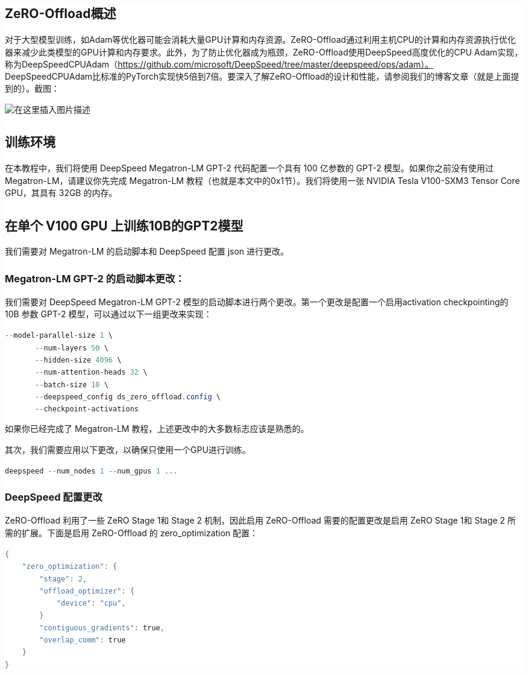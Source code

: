 ## ZeRO-Offload概述

对于大型模型训练，如Adam等优化器可能会消耗大量GPU计算和内存资源。ZeRO-Offload通过利用主机CPU的计算和内存资源执行优化器来减少此类模型的GPU计算和内存要求。此外，为了防止优化器成为瓶颈，ZeRO-Offload使用DeepSpeed高度优化的CPU Adam实现，称为DeepSpeedCPUAdam（https://github.com/microsoft/DeepSpeed/tree/master/deepspeed/ops/adam）。 DeepSpeedCPUAdam比标准的PyTorch实现快5倍到7倍。要深入了解ZeRO-Offload的设计和性能，请参阅我们的博客文章（就是上面提到的）。截图：

![在这里插入图片描述](https://img-blog.csdnimg.cn/a2590c5ef50c443dac51f19d7322fb00.png)


## 训练环境
在本教程中，我们将使用 DeepSpeed Megatron-LM GPT-2 代码配置一个具有 100 亿参数的 GPT-2 模型。如果你之前没有使用过 Megatron-LM，请建议你先完成 Megatron-LM 教程（也就是本文中的0x1节）。我们将使用一张 NVIDIA Tesla V100-SXM3 Tensor Core GPU，其具有 32GB 的内存。

## 在单个 V100 GPU 上训练10B的GPT2模型
我们需要对 Megatron-LM 的启动脚本和 DeepSpeed 配置 json 进行更改。

### Megatron-LM GPT-2 的启动脚本更改：

我们需要对 DeepSpeed Megatron-LM GPT-2 模型的启动脚本进行两个更改。第一个更改是配置一个启用activation checkpointing的 10B 参数 GPT-2 模型，可以通过以下一组更改来实现：

```powershell
--model-parallel-size 1 \
       --num-layers 50 \
       --hidden-size 4096 \
       --num-attention-heads 32 \
       --batch-size 10 \
       --deepspeed_config ds_zero_offload.config \
       --checkpoint-activations
```

如果你已经完成了 Megatron-LM 教程，上述更改中的大多数标志应该是熟悉的。

其次，我们需要应用以下更改，以确保只使用一个GPU进行训练。

```powershell
deepspeed --num_nodes 1 --num_gpus 1 ...
```

### DeepSpeed 配置更改
ZeRO-Offload 利用了一些 ZeRO Stage 1和 Stage 2 机制，因此启用 ZeRO-Offload 需要的配置更改是启用  ZeRO Stage 1和 Stage 2 所需的扩展。下面是启用 ZeRO-Offload 的 zero_optimization 配置：

```powershell
{
    "zero_optimization": {
        "stage": 2,
        "offload_optimizer": {
            "device": "cpu",
        }
        "contiguous_gradients": true,
        "overlap_comm": true
    }
}
```
